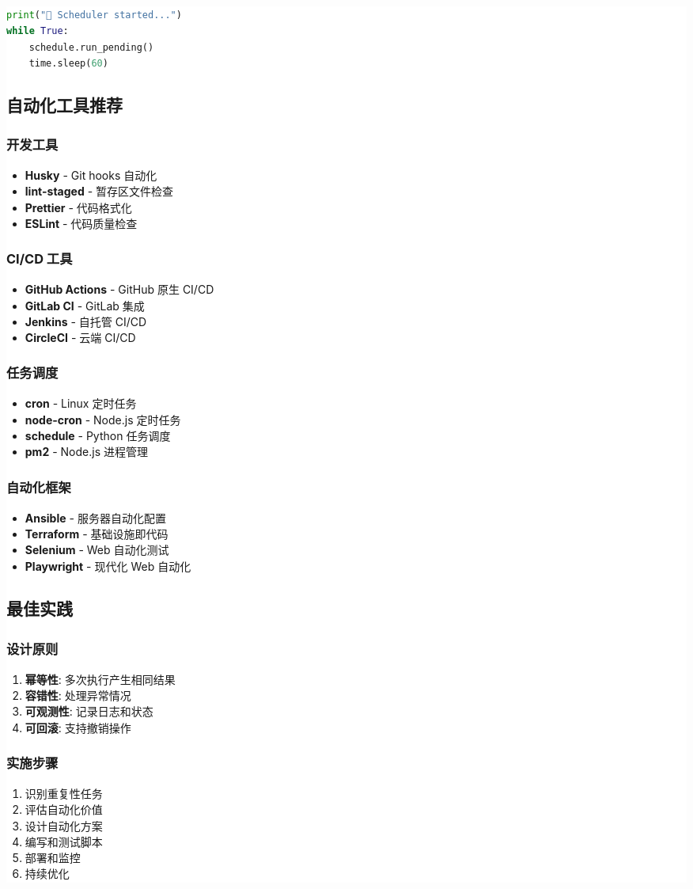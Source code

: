 ```python
print("🤖 Scheduler started...")
while True:
    schedule.run_pending()
    time.sleep(60)
```

## 自动化工具推荐

### 开发工具
- **Husky** - Git hooks 自动化
- **lint-staged** - 暂存区文件检查
- **Prettier** - 代码格式化
- **ESLint** - 代码质量检查

### CI/CD 工具
- **GitHub Actions** - GitHub 原生 CI/CD
- **GitLab CI** - GitLab 集成
- **Jenkins** - 自托管 CI/CD
- **CircleCI** - 云端 CI/CD

### 任务调度
- **cron** - Linux 定时任务
- **node-cron** - Node.js 定时任务
- **schedule** - Python 任务调度
- **pm2** - Node.js 进程管理

### 自动化框架
- **Ansible** - 服务器自动化配置
- **Terraform** - 基础设施即代码
- **Selenium** - Web 自动化测试
- **Playwright** - 现代化 Web 自动化

## 最佳实践

### 设计原则
1. **幂等性**: 多次执行产生相同结果
2. **容错性**: 处理异常情况
3. **可观测性**: 记录日志和状态
4. **可回滚**: 支持撤销操作

### 实施步骤
1. 识别重复性任务
2. 评估自动化价值
3. 设计自动化方案
4. 编写和测试脚本
5. 部署和监控
6. 持续优化
